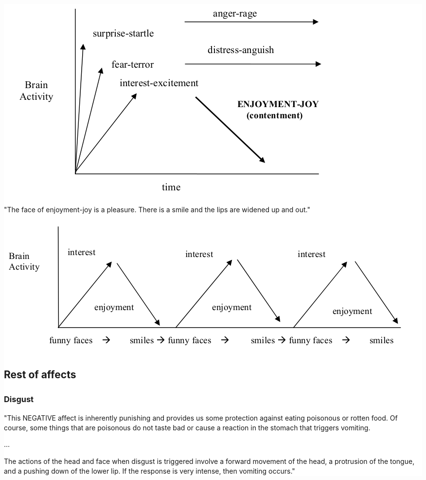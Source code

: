 ![Joy pattern](figure10_joy.png)

"The face of enjoyment-joy is a pleasure. There is a smile and the lips are widened up and out."

![Joy and interest pattern relation](figure11_interest_joy.png)

## Rest of affects

### Disgust

"This NEGATIVE affect is inherently punishing and provides us some protection against eating poisonous or rotten food. Of course, some things that are poisonous do not taste bad or cause a reaction in the stomach that triggers vomiting.

...

The actions of the head and face when disgust is triggered involve a forward movement of the head, a protrusion of the tongue, and a pushing down of the lower lip. If the response is very intense, then vomiting occurs."
